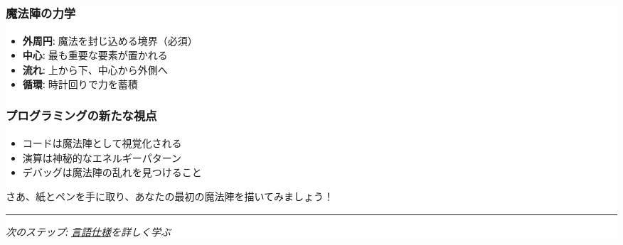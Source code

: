 ### 魔法陣の力学
- **外周円**: 魔法を封じ込める境界（必須）
- **中心**: 最も重要な要素が置かれる
- **流れ**: 上から下、中心から外側へ
- **循環**: 時計回りで力を蓄積

### プログラミングの新たな視点
- コードは魔法陣として視覚化される
- 演算は神秘的なエネルギーパターン
- デバッグは魔法陣の乱れを見つけること

さあ、紙とペンを手に取り、あなたの最初の魔法陣を描いてみましょう！

---

*次のステップ: [言語仕様](language-spec-ja.md)を詳しく学ぶ*